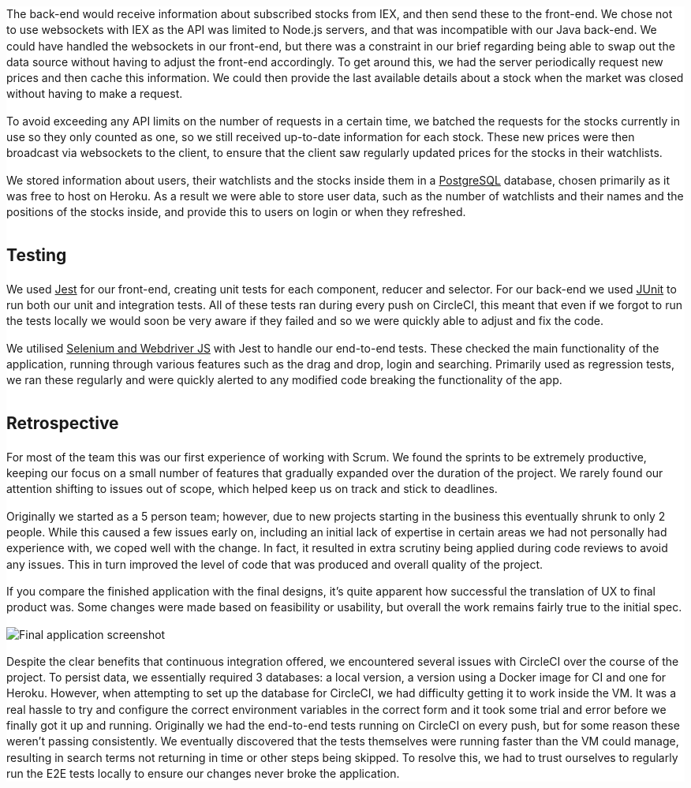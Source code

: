 The back-end would receive information about subscribed stocks from IEX, and then send these to the front-end. We chose not to use websockets with IEX as the API was limited to Node.js servers, and that was incompatible with our Java back-end. We could have handled the websockets in our front-end, but there was a constraint in our brief regarding being able to swap out the data source without having to adjust the front-end accordingly. To get around this, we had the server periodically request new prices and then cache this information. We could then provide the last available details about a stock when the market was closed without having to make a request.

To avoid exceeding any API limits on the number of requests in a certain time, we batched the requests for the stocks currently in use so they only counted as one, so we still received up-to-date information for each stock. These new prices were then broadcast via websockets to the client, to ensure that the client saw regularly updated prices for the stocks in their watchlists.

We stored information about users, their watchlists and the stocks inside them in a [PostgreSQL](https://www.postgresql.org/) database, chosen primarily as it was free to host on Heroku. As a result we were able to store user data, such as the number of watchlists and their names and the positions of the stocks inside, and provide this to users on login or when they refreshed.

## Testing
We used [Jest](https://facebook.github.io/jest/) for our front-end, creating unit tests for each component, reducer and selector. For our back-end we used [JUnit](https://junit.org) to run both our unit and integration tests. All of these tests ran during every push on CircleCI, this meant that even if we forgot to run the tests locally we would soon be very aware if they failed and so we were quickly able to adjust and fix the code.

We utilised [Selenium and Webdriver JS](https://www.seleniumhq.org/) with Jest to handle our end-to-end tests. These checked the main functionality of the application, running through various features such as the drag and drop, login and searching. Primarily used as regression tests, we ran these regularly and were quickly alerted to any modified code breaking the functionality of the app.

## Retrospective
For most of the team this was our first experience of working with Scrum. We found the sprints to be extremely productive, keeping our focus on a small number of features that gradually expanded over the duration of the project. We rarely found our attention shifting to issues out of scope, which helped keep us on track and stick to deadlines.

Originally we started as a 5 person team; however, due to new projects starting in the business this eventually shrunk to only 2 people. While this caused a few issues early on, including an initial lack of expertise in certain areas we had not personally had experience with, we coped well with the change. In fact, it resulted in extra scrutiny being applied during code reviews to avoid any issues. This in turn improved the level of code that was produced and overall quality of the project.

If you compare the finished application with the final designs, it’s quite apparent how successful the translation of UX to final product was. Some changes were made based on feasibility or usability, but overall the work remains fairly true to the initial spec.  

![Final application screenshot]({{site.baseurl}}/emason/assets/SWScreenshot.PNG)



Despite the clear benefits that continuous integration offered, we encountered several issues with CircleCI over the course of the project. To persist data, we essentially required 3 databases: a local version, a version using a Docker image for CI and one for Heroku. However, when attempting to set up the database for CircleCI, we had difficulty getting it to work inside the VM. It was a real hassle to try and configure the correct environment variables in the correct form and it took some trial and error before we finally got it up and running. Originally we had the end-to-end tests running on CircleCI on every push, but for some reason these weren’t passing consistently. We eventually discovered that the tests themselves were running faster than the VM could manage, resulting in search terms not returning in time or other steps being skipped. To resolve this, we had to trust ourselves to regularly run the E2E tests locally to ensure our changes never broke the application.
